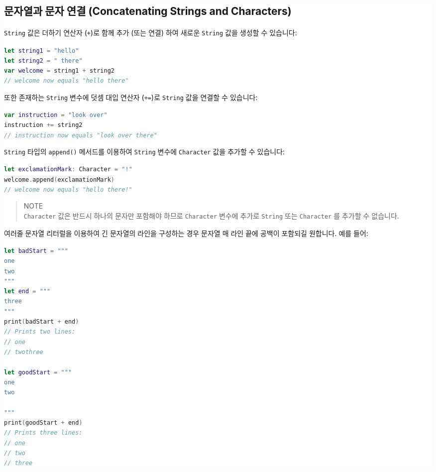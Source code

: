 ## 문자열과 문자 연결 \(Concatenating Strings and Characters\)

`String` 값은 더하기 연산자 \(`+`\)로 함께 추가 \(또는 연결\) 하여 새로운 `String` 값을 생성할 수 있습니다:

```swift
let string1 = "hello"
let string2 = " there"
var welcome = string1 + string2
// welcome now equals "hello there"
```

또한 존재하는 `String` 변수에 덧셈 대입 연산자 \(`+=`\)로 `String` 값을 연결할 수 있습니다:

```swift
var instruction = "look over"
instruction += string2
// instruction now equals "look over there"
```

`String` 타입의 `append()` 메서드를 이용하여 `String` 변수에 `Character` 값을 추가할 수 있습니다:

```swift
let exclamationMark: Character = "!"
welcome.append(exclamationMark)
// welcome now equals "hello there!"
```

> NOTE  
> `Character` 값은 반드시 하나의 문자만 포함해야 하므로 `Character` 변수에 추가로 `String` 또는 `Character` 를 추가할 수 없습니다.

여러줄 문자열 리터럴을 이용하여 긴 문자열의 라인을 구성하는 경우 문자열 매 라인 끝에 공백이 포함되길 원합니다. 예를 들어:

```swift
let badStart = """
one
two
"""
let end = """
three
"""
print(badStart + end)
// Prints two lines:
// one
// twothree

let goodStart = """
one
two

"""
print(goodStart + end)
// Prints three lines:
// one
// two
// three
```
